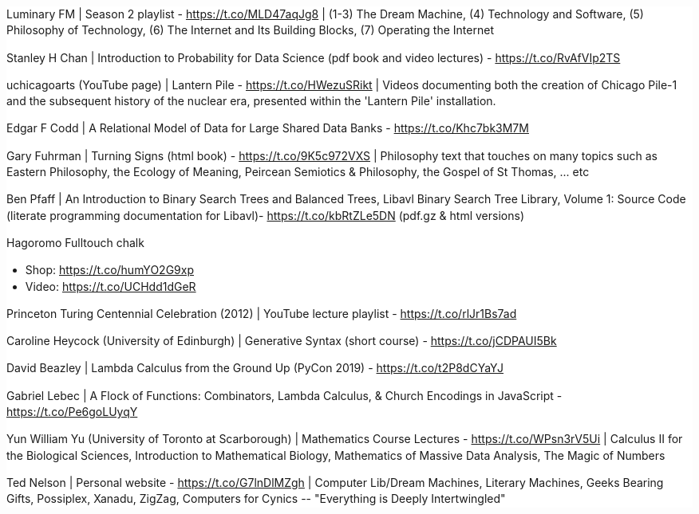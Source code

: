
Luminary FM | Season 2 playlist - https://t.co/MLD47aqJg8 | (1-3) The Dream Machine, (4) Technology and Software, (5) Philosophy of Technology, (6) The Internet and Its Building Blocks, (7) Operating the Internet



Stanley H Chan | Introduction to Probability for Data Science (pdf book and video lectures) - https://t.co/RvAfVIp2TS



uchicagoarts (YouTube page) | Lantern Pile - https://t.co/HWezuSRikt | Videos documenting both the creation of Chicago Pile-1 and the subsequent history of the nuclear era, presented within the 'Lantern Pile' installation.



Edgar F Codd | A Relational Model of Data for Large Shared Data Banks - https://t.co/Khc7bk3M7M



Gary Fuhrman | Turning Signs (html book) - https://t.co/9K5c972VXS | Philosophy text that touches on many topics such as Eastern Philosophy, the Ecology of Meaning, Peircean Semiotics & Philosophy, the Gospel of St Thomas, ... etc



Ben Pfaff | An Introduction to Binary Search Trees and Balanced Trees, Libavl Binary Search Tree Library, Volume 1: Source Code (literate programming documentation for Libavl)- https://t.co/kbRtZLe5DN (pdf.gz & html versions)



Hagoromo Fulltouch chalk
- Shop: https://t.co/humYO2G9xp
- Video: https://t.co/UCHdd1dGeR



Princeton Turing Centennial Celebration (2012) | YouTube lecture playlist - https://t.co/rlJr1Bs7ad



Caroline Heycock (University of Edinburgh) | Generative Syntax (short course) - https://t.co/jCDPAUI5Bk



David Beazley | Lambda Calculus from the Ground Up (PyCon 2019) - https://t.co/t2P8dCYaYJ



Gabriel Lebec | A Flock of Functions: Combinators, Lambda Calculus, & Church Encodings in JavaScript - https://t.co/Pe6goLUyqY



Yun William Yu (University of Toronto at Scarborough) | Mathematics Course Lectures - https://t.co/WPsn3rV5Ui | Calculus II for the Biological Sciences, Introduction to Mathematical Biology, Mathematics of Massive Data Analysis, The Magic of Numbers



Ted Nelson | Personal website - https://t.co/G7lnDlMZgh | Computer Lib/Dream Machines, Literary Machines, Geeks Bearing Gifts, Possiplex, Xanadu, ZigZag, Computers for Cynics -- "Everything is Deeply Intertwingled"
